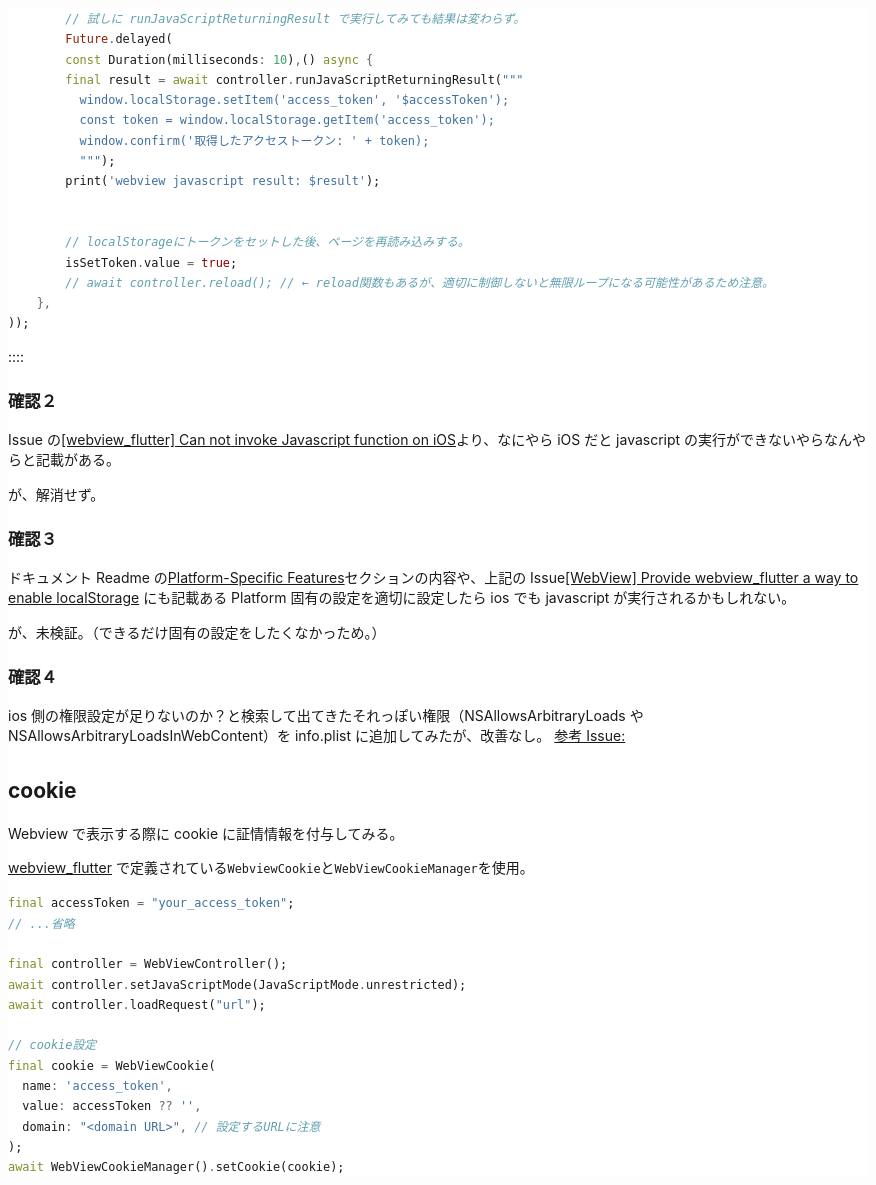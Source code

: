 ```dart
        // 試しに runJavaScriptReturningResult で実行してみても結果は変わらず。
        Future.delayed(
        const Duration(milliseconds: 10),() async {
        final result = await controller.runJavaScriptReturningResult("""
          window.localStorage.setItem('access_token', '$accessToken');
          const token = window.localStorage.getItem('access_token');
          window.confirm('取得したアクセストークン: ' + token);
          """);
        print('webview javascript result: $result');


        // localStorageにトークンをセットした後、ページを再読み込みする。
        isSetToken.value = true;
        // await controller.reload(); // ← reload関数もあるが、適切に制御しないと無限ループになる可能性があるため注意。
    },
));
```

::::

### 確認２

Issue の[[webview_flutter] Can not invoke Javascript function on iOS](https://github.com/flutter/flutter/issues/128489)より、なにやら iOS だと javascript の実行ができないやらなんやらと記載がある。

が、解消せず。

### 確認３

ドキュメント Readme の[Platform-Specific Features](https://pub.dev/packages/webview_flutter#platform-specific-features)セクションの内容や、上記の Issue[[WebView] Provide webview_flutter a way to enable localStorage](https://github.com/flutter/flutter/issues/146274) にも記載ある Platform 固有の設定を適切に設定したら ios でも javascript が実行されるかもしれない。

が、未検証。（できるだけ固有の設定をしたくなかっため。）

### 確認４

ios 側の権限設定が足りないのか？と検索して出てきたそれっぽい権限（NSAllowsArbitraryLoads や NSAllowsArbitraryLoadsInWebContent）を info.plist に追加してみたが、改善なし。
[参考 Issue:](https://github.com/flutter/flutter/issues/122890)
<br>

## cookie

Webview で表示する際に cookie に証情情報を付与してみる。

[webview_flutter](https://pub.dev/packages/webview_flutter) で定義されている`WebviewCookie`と`WebViewCookieManager`を使用。

```dart
final accessToken = "your_access_token";
// ...省略

final controller = WebViewController();
await controller.setJavaScriptMode(JavaScriptMode.unrestricted);
await controller.loadRequest("url");

// cookie設定
final cookie = WebViewCookie(
  name: 'access_token',
  value: accessToken ?? '',
  domain: "<domain URL>", // 設定するURLに注意
);
await WebViewCookieManager().setCookie(cookie);
```